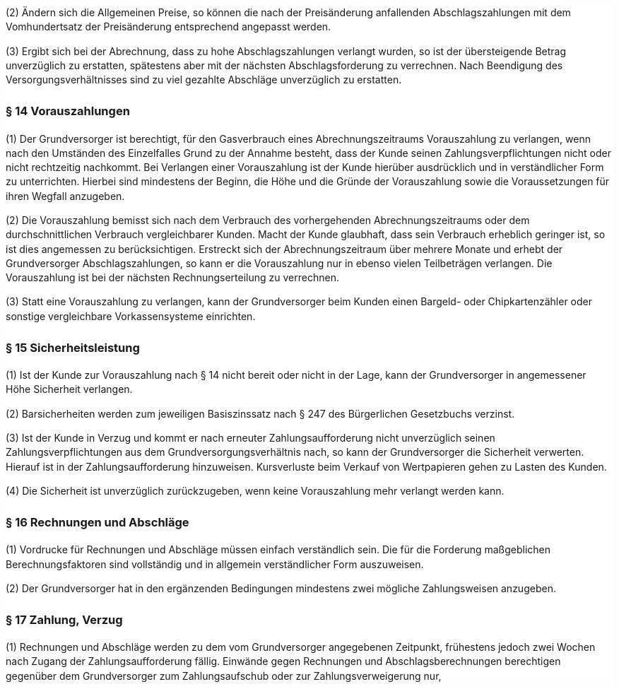 (2) Ändern sich die Allgemeinen Preise, so können die nach der Preisänderung anfallenden Abschlagszahlungen mit dem Vomhundertsatz der Preisänderung entsprechend angepasst werden.

(3) Ergibt sich bei der Abrechnung, dass zu hohe Abschlagszahlungen verlangt wurden, so ist der übersteigende Betrag unverzüglich zu erstatten, spätestens aber mit der nächsten Abschlagsforderung zu verrechnen. Nach Beendigung des Versorgungsverhältnisses sind zu viel gezahlte Abschläge unverzüglich zu erstatten.

### § 14 Vorauszahlungen

(1) Der Grundversorger ist berechtigt, für den Gasverbrauch eines Abrechnungszeitraums Vorauszahlung zu verlangen, wenn nach den Umständen des Einzelfalles Grund zu der Annahme besteht, dass der Kunde seinen Zahlungsverpflichtungen nicht oder nicht rechtzeitig nachkommt. Bei Verlangen einer Vorauszahlung ist der Kunde hierüber ausdrücklich und in verständlicher Form zu unterrichten. Hierbei sind mindestens der Beginn, die Höhe und die Gründe der Vorauszahlung sowie die Voraussetzungen für ihren Wegfall anzugeben.

(2) Die Vorauszahlung bemisst sich nach dem Verbrauch des vorhergehenden Abrechnungszeitraums oder dem durchschnittlichen Verbrauch vergleichbarer Kunden. Macht der Kunde glaubhaft, dass sein Verbrauch erheblich geringer ist, so ist dies angemessen zu berücksichtigen. Erstreckt sich der Abrechnungszeitraum über mehrere Monate und erhebt der Grundversorger Abschlagszahlungen, so kann er die Vorauszahlung nur in ebenso vielen Teilbeträgen verlangen. Die Vorauszahlung ist bei der nächsten Rechnungserteilung zu verrechnen.

(3) Statt eine Vorauszahlung zu verlangen, kann der Grundversorger beim Kunden einen Bargeld- oder Chipkartenzähler oder sonstige vergleichbare Vorkassensysteme einrichten.

### § 15 Sicherheitsleistung

(1) Ist der Kunde zur Vorauszahlung nach § 14 nicht bereit oder nicht in der Lage, kann der Grundversorger in angemessener Höhe Sicherheit verlangen.

(2) Barsicherheiten werden zum jeweiligen Basiszinssatz nach § 247 des Bürgerlichen Gesetzbuchs verzinst.

(3) Ist der Kunde in Verzug und kommt er nach erneuter Zahlungsaufforderung nicht unverzüglich seinen Zahlungsverpflichtungen aus dem Grundversorgungsverhältnis nach, so kann der Grundversorger die Sicherheit verwerten. Hierauf ist in der Zahlungsaufforderung hinzuweisen. Kursverluste beim Verkauf von Wertpapieren gehen zu Lasten des Kunden.

(4) Die Sicherheit ist unverzüglich zurückzugeben, wenn keine Vorauszahlung mehr verlangt werden kann.

### § 16 Rechnungen und Abschläge

(1) Vordrucke für Rechnungen und Abschläge müssen einfach verständlich sein. Die für die Forderung maßgeblichen Berechnungsfaktoren sind vollständig und in allgemein verständlicher Form auszuweisen.

(2) Der Grundversorger hat in den ergänzenden Bedingungen mindestens zwei mögliche Zahlungsweisen anzugeben.

### § 17 Zahlung, Verzug

(1) Rechnungen und Abschläge werden zu dem vom Grundversorger angegebenen Zeitpunkt, frühestens jedoch zwei Wochen nach Zugang der Zahlungsaufforderung fällig. Einwände gegen Rechnungen und Abschlagsberechnungen berechtigen gegenüber dem Grundversorger zum Zahlungsaufschub oder zur Zahlungsverweigerung nur,
